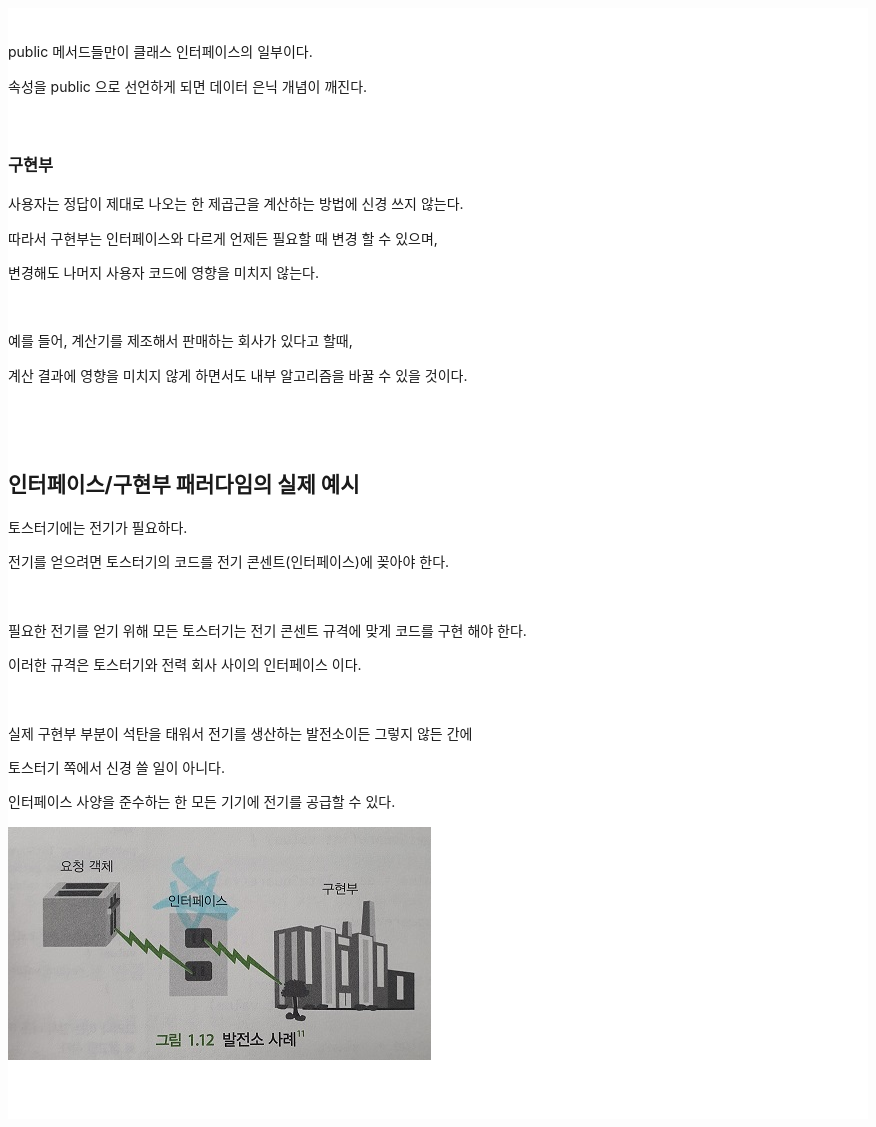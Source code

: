 <br/>

public 메서드들만이 클래스 인터페이스의 일부이다.

속성을 public 으로 선언하게 되면 데이터 은닉 개념이 깨진다.

<br/>

### 구현부

사용자는 정답이 제대로 나오는 한 제곱근을 계산하는 방법에 신경 쓰지 않는다.

따라서 구현부는 인터페이스와 다르게 언제든 필요할 때 변경 할 수 있으며, 

변경해도 나머지 사용자 코드에 영향을 미치지 않는다.

<br/>

예를 들어, 계산기를 제조해서 판매하는 회사가 있다고 할때, 

계산 결과에 영향을 미치지 않게 하면서도 내부 알고리즘을 바꿀 수 있을 것이다.

<br/><br/>


## 인터페이스/구현부 패러다임의 실제 예시

토스터기에는 전기가 필요하다.

전기를 얻으려면 토스터기의 코드를 전기 콘센트(인터페이스)에 꽂아야 한다.

<br/>

필요한 전기를 얻기 위해 모든 토스터기는 전기 콘센트 규격에 맞게 코드를 구현 해야 한다.

이러한 규격은 토스터기와 전력 회사 사이의 인터페이스 이다.

<br/>

실제 구현부 부분이 석탄을 태워서 전기를 생산하는 발전소이든 그렇지 않든 간에

토스터기 쪽에서 신경 쓸 일이 아니다.

인터페이스 사양을 준수하는 한 모든 기기에 전기를 공급할 수 있다.

![이미지](/programming/img/사고프로세스3.PNG)

<br/><br/>
